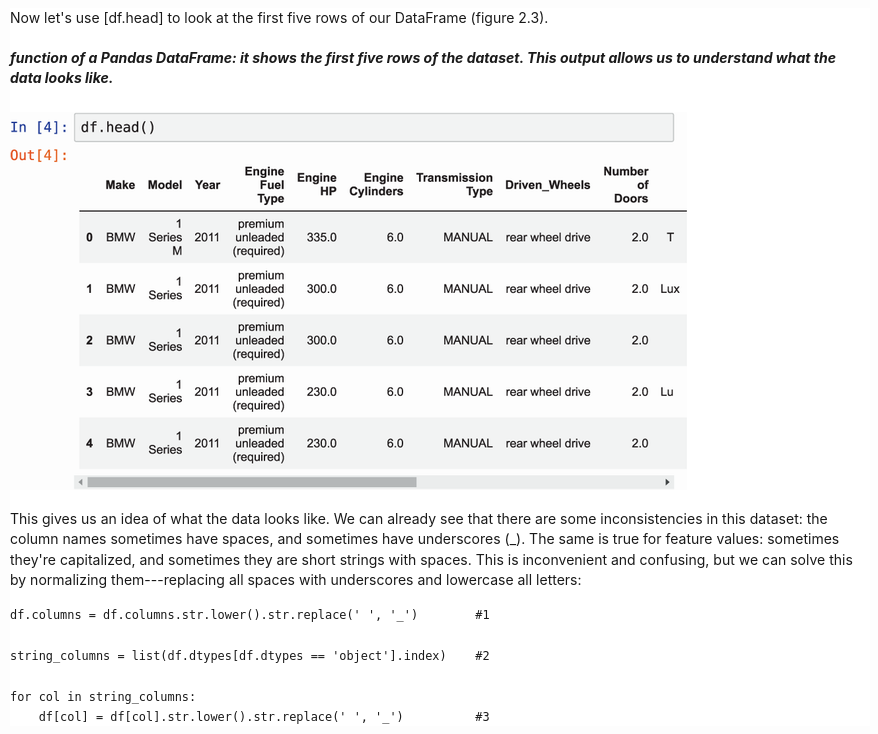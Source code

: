 

Now
let's use
[df.head]
to look at the first five rows of our DataFrame (figure
2.3).



#####  function of a Pandas DataFrame: it shows the first five rows of the dataset. This output allows us to understand what the data looks like.

![](./images/02_03.png)



This
gives us an idea of what the data looks like. We can already see that
there are some inconsistencies in this dataset: the column names
sometimes have spaces, and sometimes have underscores (\_). The same is
true for feature values: sometimes they're capitalized, and sometimes
they are short strings with spaces. This is inconvenient and confusing,
but we can solve this by normalizing them---replacing all spaces with
underscores and lowercase all letters:




``` 
df.columns = df.columns.str.lower().str.replace(' ', '_')        #1
 
string_columns = list(df.dtypes[df.dtypes == 'object'].index)    #2
 
for col in string_columns:
    df[col] = df[col].str.lower().str.replace(' ', '_')          #3
```
